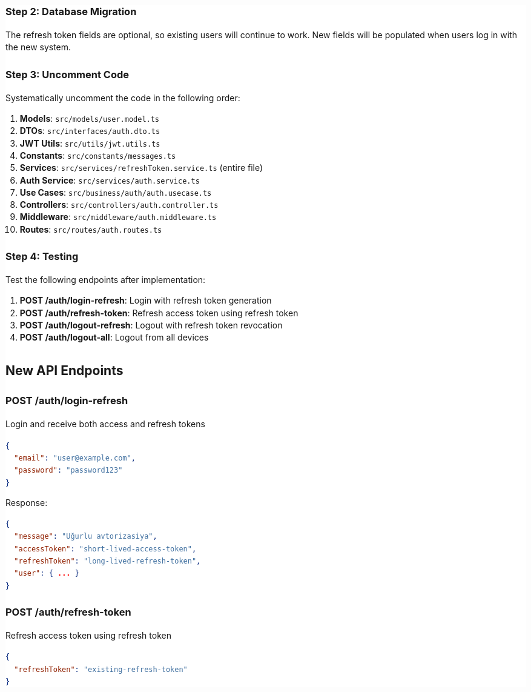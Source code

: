 ### Step 2: Database Migration
The refresh token fields are optional, so existing users will continue to work. New fields will be populated when users log in with the new system.

### Step 3: Uncomment Code
Systematically uncomment the code in the following order:

1. **Models**: `src/models/user.model.ts`
2. **DTOs**: `src/interfaces/auth.dto.ts`
3. **JWT Utils**: `src/utils/jwt.utils.ts`
4. **Constants**: `src/constants/messages.ts`
5. **Services**: `src/services/refreshToken.service.ts` (entire file)
6. **Auth Service**: `src/services/auth.service.ts`
7. **Use Cases**: `src/business/auth/auth.usecase.ts`
8. **Controllers**: `src/controllers/auth.controller.ts`
9. **Middleware**: `src/middleware/auth.middleware.ts`
10. **Routes**: `src/routes/auth.routes.ts`

### Step 4: Testing
Test the following endpoints after implementation:

1. **POST /auth/login-refresh**: Login with refresh token generation
2. **POST /auth/refresh-token**: Refresh access token using refresh token
3. **POST /auth/logout-refresh**: Logout with refresh token revocation
4. **POST /auth/logout-all**: Logout from all devices

## New API Endpoints

### POST /auth/login-refresh
Login and receive both access and refresh tokens
```json
{
  "email": "user@example.com",
  "password": "password123"
}
```

Response:
```json
{
  "message": "Uğurlu avtorizasiya",
  "accessToken": "short-lived-access-token",
  "refreshToken": "long-lived-refresh-token",
  "user": { ... }
}
```

### POST /auth/refresh-token
Refresh access token using refresh token
```json
{
  "refreshToken": "existing-refresh-token"
}
```
